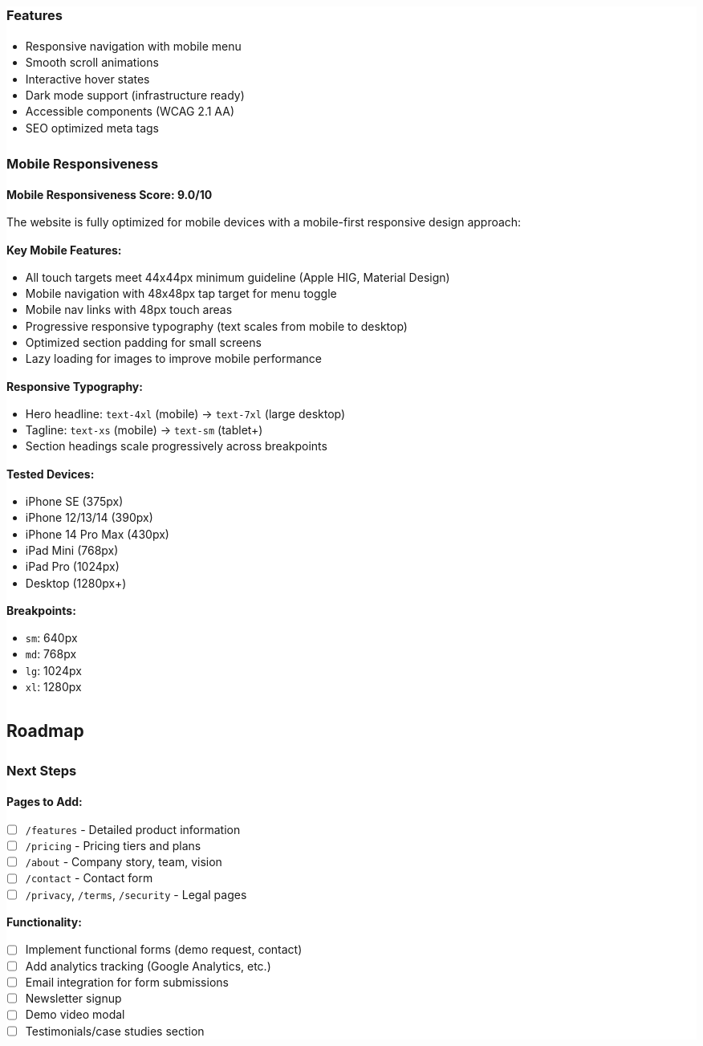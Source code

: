 ### Features
- Responsive navigation with mobile menu
- Smooth scroll animations
- Interactive hover states
- Dark mode support (infrastructure ready)
- Accessible components (WCAG 2.1 AA)
- SEO optimized meta tags

### Mobile Responsiveness

**Mobile Responsiveness Score: 9.0/10**

The website is fully optimized for mobile devices with a mobile-first responsive design approach:

**Key Mobile Features:**
- All touch targets meet 44x44px minimum guideline (Apple HIG, Material Design)
- Mobile navigation with 48x48px tap target for menu toggle
- Mobile nav links with 48px touch areas
- Progressive responsive typography (text scales from mobile to desktop)
- Optimized section padding for small screens
- Lazy loading for images to improve mobile performance

**Responsive Typography:**
- Hero headline: `text-4xl` (mobile) → `text-7xl` (large desktop)
- Tagline: `text-xs` (mobile) → `text-sm` (tablet+)
- Section headings scale progressively across breakpoints

**Tested Devices:**
- iPhone SE (375px)
- iPhone 12/13/14 (390px)
- iPhone 14 Pro Max (430px)
- iPad Mini (768px)
- iPad Pro (1024px)
- Desktop (1280px+)

**Breakpoints:**
- `sm`: 640px
- `md`: 768px
- `lg`: 1024px
- `xl`: 1280px

## Roadmap

### Next Steps

**Pages to Add:**
- [ ] `/features` - Detailed product information
- [ ] `/pricing` - Pricing tiers and plans
- [ ] `/about` - Company story, team, vision
- [ ] `/contact` - Contact form
- [ ] `/privacy`, `/terms`, `/security` - Legal pages

**Functionality:**
- [ ] Implement functional forms (demo request, contact)
- [ ] Add analytics tracking (Google Analytics, etc.)
- [ ] Email integration for form submissions
- [ ] Newsletter signup
- [ ] Demo video modal
- [ ] Testimonials/case studies section
